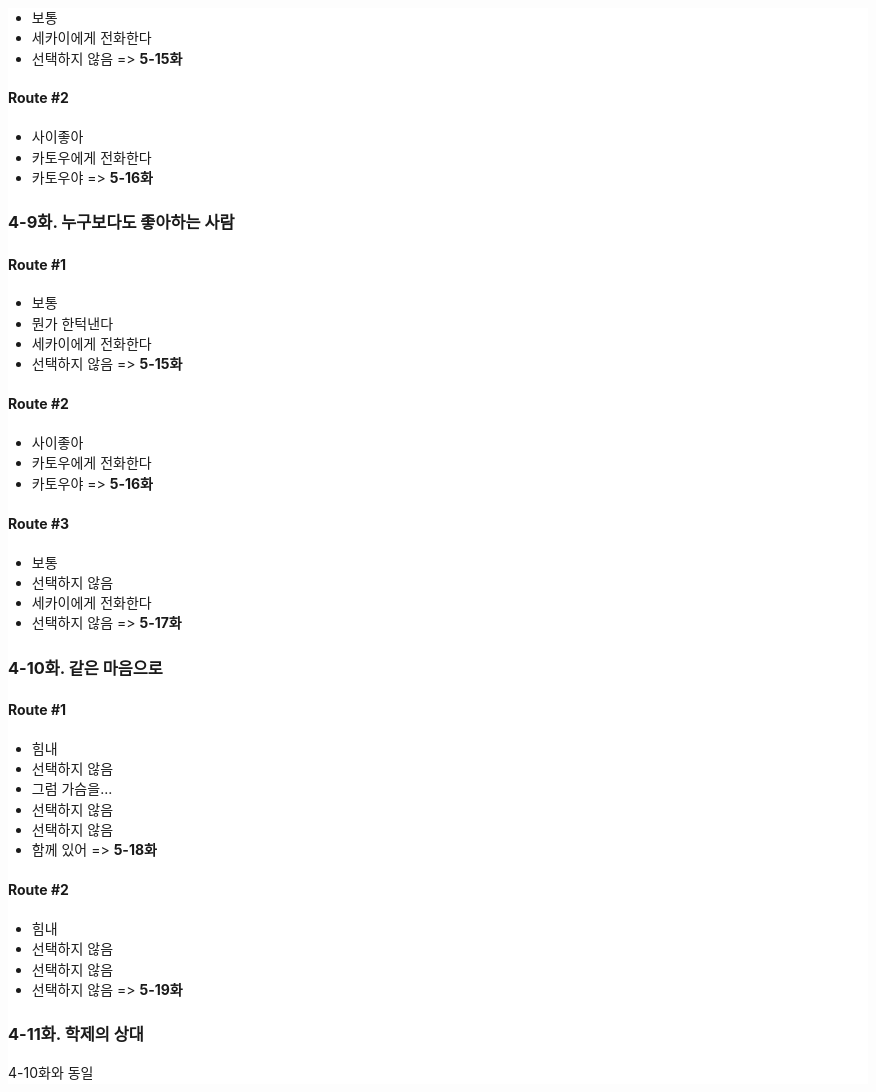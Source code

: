 * 보통
* 세카이에게 전화한다
* 선택하지 않음 => **5-15화**

#### Route #2

* 사이좋아
* 카토우에게 전화한다
* 카토우야 => **5-16화**

### 4-9화. 누구보다도 좋아하는 사람

#### Route #1

* 보통
* 뭔가 한턱낸다
* 세카이에게 전화한다
* 선택하지 않음 => **5-15화**

#### Route #2

* 사이좋아
* 카토우에게 전화한다
* 카토우야 => **5-16화**

#### Route #3

* 보통
* 선택하지 않음
* 세카이에게 전화한다
* 선택하지 않음 => **5-17화**

### 4-10화. 같은 마음으로

#### Route #1

* 힘내
* 선택하지 않음
* 그럼 가슴을...
* 선택하지 않음
* 선택하지 않음
* 함께 있어 => **5-18화**

#### Route #2

* 힘내
* 선택하지 않음
* 선택하지 않음
* 선택하지 않음 => **5-19화**

### 4-11화. 학제의 상대

4-10화와 동일
